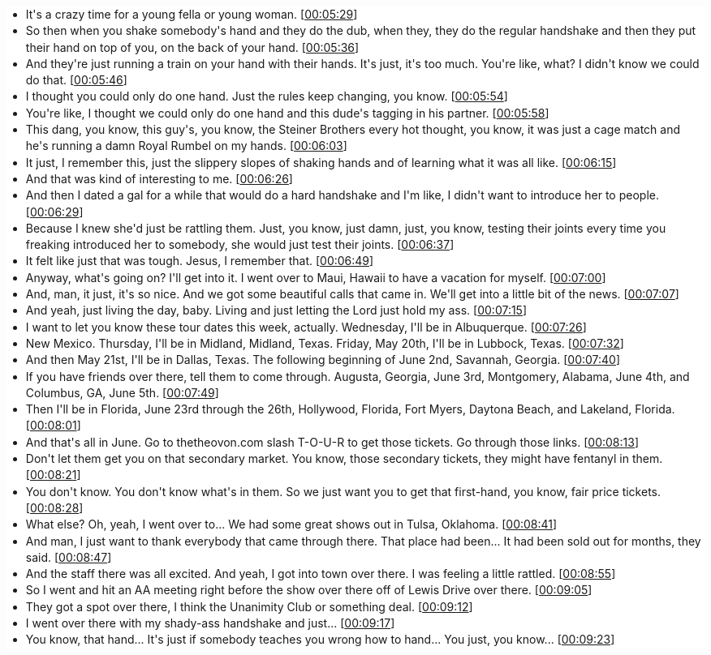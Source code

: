 *  It's a crazy time for a young fella or young woman. [[00:05:29](https://www.youtube.com/watch?v=HUOyLFU-LcM&t=329.0s)]
*  So then when you shake somebody's hand and they do the dub, when they, they do the regular handshake and then they put their hand on top of you, on the back of your hand. [[00:05:36](https://www.youtube.com/watch?v=HUOyLFU-LcM&t=336.0s)]
*  And they're just running a train on your hand with their hands. It's just, it's too much. You're like, what? I didn't know we could do that. [[00:05:46](https://www.youtube.com/watch?v=HUOyLFU-LcM&t=346.0s)]
*  I thought you could only do one hand. Just the rules keep changing, you know. [[00:05:54](https://www.youtube.com/watch?v=HUOyLFU-LcM&t=354.0s)]
*  You're like, I thought we could only do one hand and this dude's tagging in his partner. [[00:05:58](https://www.youtube.com/watch?v=HUOyLFU-LcM&t=358.0s)]
*  This dang, you know, this guy's, you know, the Steiner Brothers every hot thought, you know, it was just a cage match and he's running a damn Royal Rumbel on my hands. [[00:06:03](https://www.youtube.com/watch?v=HUOyLFU-LcM&t=363.0s)]
*  It just, I remember this, just the slippery slopes of shaking hands and of learning what it was all like. [[00:06:15](https://www.youtube.com/watch?v=HUOyLFU-LcM&t=375.0s)]
*  And that was kind of interesting to me. [[00:06:26](https://www.youtube.com/watch?v=HUOyLFU-LcM&t=386.0s)]
*  And then I dated a gal for a while that would do a hard handshake and I'm like, I didn't want to introduce her to people. [[00:06:29](https://www.youtube.com/watch?v=HUOyLFU-LcM&t=389.0s)]
*  Because I knew she'd just be rattling them. Just, you know, just damn, just, you know, testing their joints every time you freaking introduced her to somebody, she would just test their joints. [[00:06:37](https://www.youtube.com/watch?v=HUOyLFU-LcM&t=397.0s)]
*  It felt like just that was tough. Jesus, I remember that. [[00:06:49](https://www.youtube.com/watch?v=HUOyLFU-LcM&t=409.0s)]
*  Anyway, what's going on? I'll get into it. I went over to Maui, Hawaii to have a vacation for myself. [[00:07:00](https://www.youtube.com/watch?v=HUOyLFU-LcM&t=420.0s)]
*  And, man, it just, it's so nice. And we got some beautiful calls that came in. We'll get into a little bit of the news. [[00:07:07](https://www.youtube.com/watch?v=HUOyLFU-LcM&t=427.0s)]
*  And yeah, just living the day, baby. Living and just letting the Lord just hold my ass. [[00:07:15](https://www.youtube.com/watch?v=HUOyLFU-LcM&t=435.0s)]
*  I want to let you know these tour dates this week, actually. Wednesday, I'll be in Albuquerque. [[00:07:26](https://www.youtube.com/watch?v=HUOyLFU-LcM&t=446.0s)]
*  New Mexico. Thursday, I'll be in Midland, Midland, Texas. Friday, May 20th, I'll be in Lubbock, Texas. [[00:07:32](https://www.youtube.com/watch?v=HUOyLFU-LcM&t=452.0s)]
*  And then May 21st, I'll be in Dallas, Texas. The following beginning of June 2nd, Savannah, Georgia. [[00:07:40](https://www.youtube.com/watch?v=HUOyLFU-LcM&t=460.0s)]
*  If you have friends over there, tell them to come through. Augusta, Georgia, June 3rd, Montgomery, Alabama, June 4th, and Columbus, GA, June 5th. [[00:07:49](https://www.youtube.com/watch?v=HUOyLFU-LcM&t=469.0s)]
*  Then I'll be in Florida, June 23rd through the 26th, Hollywood, Florida, Fort Myers, Daytona Beach, and Lakeland, Florida. [[00:08:01](https://www.youtube.com/watch?v=HUOyLFU-LcM&t=481.0s)]
*  And that's all in June. Go to thetheovon.com slash T-O-U-R to get those tickets. Go through those links. [[00:08:13](https://www.youtube.com/watch?v=HUOyLFU-LcM&t=493.0s)]
*  Don't let them get you on that secondary market. You know, those secondary tickets, they might have fentanyl in them. [[00:08:21](https://www.youtube.com/watch?v=HUOyLFU-LcM&t=501.0s)]
*  You don't know. You don't know what's in them. So we just want you to get that first-hand, you know, fair price tickets. [[00:08:28](https://www.youtube.com/watch?v=HUOyLFU-LcM&t=508.0s)]
*  What else? Oh, yeah, I went over to... We had some great shows out in Tulsa, Oklahoma. [[00:08:41](https://www.youtube.com/watch?v=HUOyLFU-LcM&t=521.0s)]
*  And man, I just want to thank everybody that came through there. That place had been... It had been sold out for months, they said. [[00:08:47](https://www.youtube.com/watch?v=HUOyLFU-LcM&t=527.0s)]
*  And the staff there was all excited. And yeah, I got into town over there. I was feeling a little rattled. [[00:08:55](https://www.youtube.com/watch?v=HUOyLFU-LcM&t=535.0s)]
*  So I went and hit an AA meeting right before the show over there off of Lewis Drive over there. [[00:09:05](https://www.youtube.com/watch?v=HUOyLFU-LcM&t=545.0s)]
*  They got a spot over there, I think the Unanimity Club or something deal. [[00:09:12](https://www.youtube.com/watch?v=HUOyLFU-LcM&t=552.0s)]
*  I went over there with my shady-ass handshake and just... [[00:09:17](https://www.youtube.com/watch?v=HUOyLFU-LcM&t=557.0s)]
*  You know, that hand... It's just if somebody teaches you wrong how to hand... You just, you know... [[00:09:23](https://www.youtube.com/watch?v=HUOyLFU-LcM&t=563.0s)]